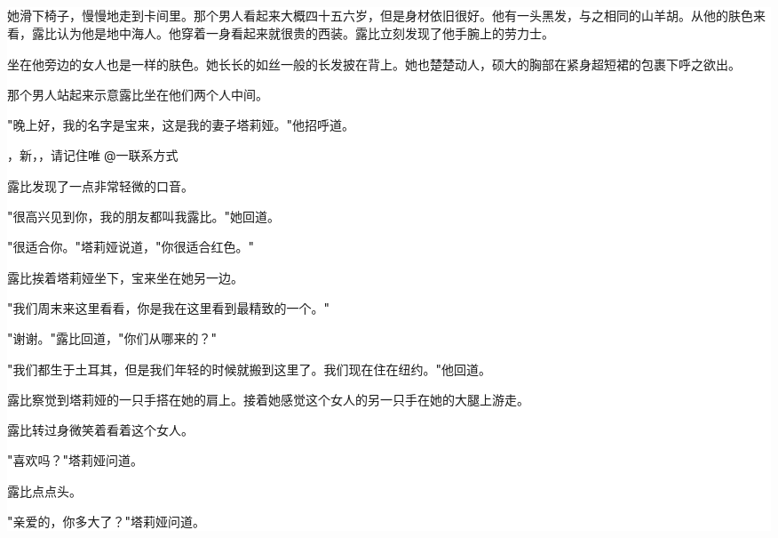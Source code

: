 


她滑下椅子，慢慢地走到卡间里。那个男人看起来大概四十五六岁，但是身材依旧很好。他有一头黑发，与之相同的山羊胡。从他的肤色来看，露比认为他是地中海人。他穿着一身看起来就很贵的西装。露比立刻发现了他手腕上的劳力士。



坐在他旁边的女人也是一样的肤色。她长长的如丝一般的长发披在背上。她也楚楚动人，硕大的胸部在紧身超短裙的包裹下呼之欲出。



那个男人站起来示意露比坐在他们两个人中间。





"晚上好，我的名字是宝来，这是我的妻子塔莉娅。"他招呼道。



，新，，请记住唯 @一联系方式



露比发现了一点非常轻微的口音。



"很高兴见到你，我的朋友都叫我露比。"她回道。



"很适合你。"塔莉娅说道，"你很适合红色。"



露比挨着塔莉娅坐下，宝来坐在她另一边。



"我们周末来这里看看，你是我在这里看到最精致的一个。"





"谢谢。"露比回道，"你们从哪来的？"





"我们都生于土耳其，但是我们年轻的时候就搬到这里了。我们现在住在纽约。"他回道。





露比察觉到塔莉娅的一只手搭在她的肩上。接着她感觉这个女人的另一只手在她的大腿上游走。



露比转过身微笑着看着这个女人。



"喜欢吗？"塔莉娅问道。





露比点点头。



"亲爱的，你多大了？"塔莉娅问道。
